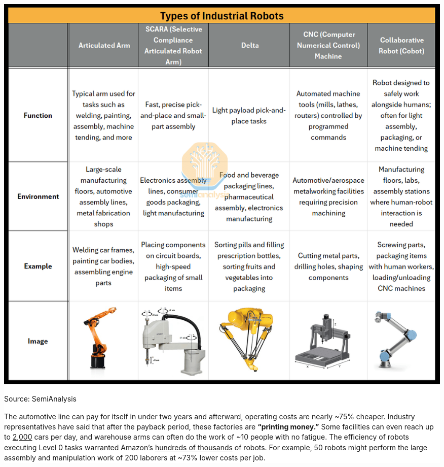 ![](images/100-types-of-industrials.png)

Source: SemiAnalysis

The automotive line can pay for itself in under two years and afterward, operating costs are nearly ~75% cheaper. Industry representatives have said that after the payback period, these factories are **“printing money.”** Some facilities can even reach up to [2,000](https://www.fmamfg.org/blog/power-metering-empowers-toyota) cars per day, and warehouse arms can often do the work of ~10 people with no fatigue. The efficiency of robots executing Level 0 tasks warranted Amazon’s [hundreds of thousands](https://finance.yahoo.com/news/amazon-grows-over-750-000-153000967.html) of robots. For example, 50 robots might perform the large assembly and manipulation work of 200 laborers at ~73% lower costs per job.

